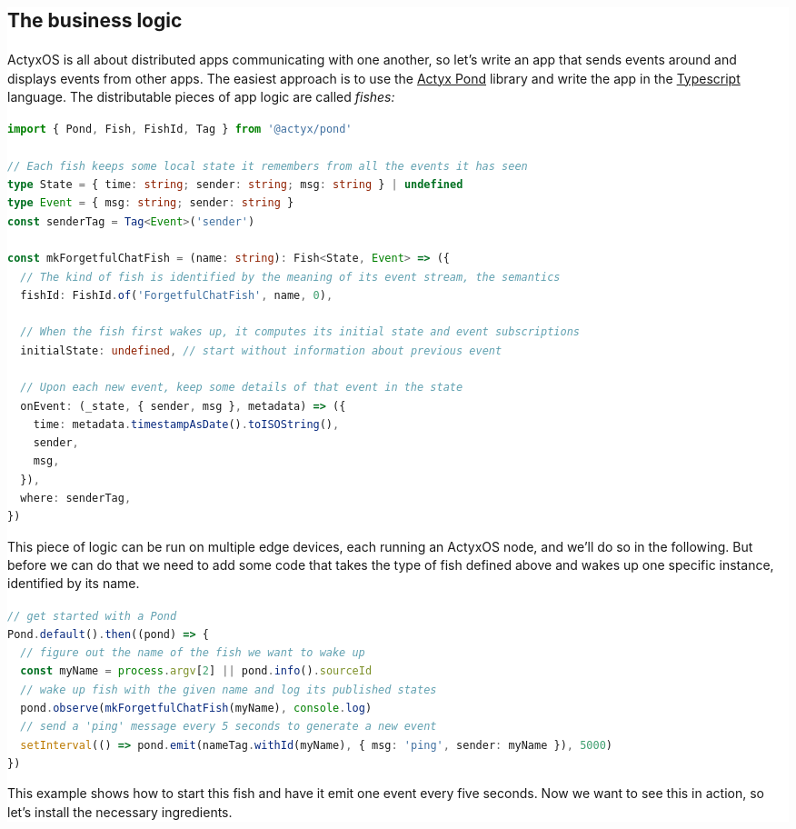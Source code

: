 ## The business logic

ActyxOS is all about distributed apps communicating with one another, so let’s write an app that sends
events around and displays events from other apps. The easiest approach is to use
the [Actyx Pond](/docs/pond/getting-started) library and write the app in the [Typescript](https://www.typescriptlang.org/) language. The distributable pieces of app
logic are called _fishes:_

```typescript
import { Pond, Fish, FishId, Tag } from '@actyx/pond'

// Each fish keeps some local state it remembers from all the events it has seen
type State = { time: string; sender: string; msg: string } | undefined
type Event = { msg: string; sender: string }
const senderTag = Tag<Event>('sender')

const mkForgetfulChatFish = (name: string): Fish<State, Event> => ({
  // The kind of fish is identified by the meaning of its event stream, the semantics
  fishId: FishId.of('ForgetfulChatFish', name, 0),

  // When the fish first wakes up, it computes its initial state and event subscriptions
  initialState: undefined, // start without information about previous event

  // Upon each new event, keep some details of that event in the state
  onEvent: (_state, { sender, msg }, metadata) => ({
    time: metadata.timestampAsDate().toISOString(),
    sender,
    msg,
  }),
  where: senderTag,
})
```

This piece of logic can be run on multiple edge devices, each running an ActyxOS node, and we’ll do so in the following.
But before we can do that we need to add some code that takes the type of fish defined above and wakes up one specific
instance, identified by its name.

```typescript
// get started with a Pond
Pond.default().then((pond) => {
  // figure out the name of the fish we want to wake up
  const myName = process.argv[2] || pond.info().sourceId
  // wake up fish with the given name and log its published states
  pond.observe(mkForgetfulChatFish(myName), console.log)
  // send a 'ping' message every 5 seconds to generate a new event
  setInterval(() => pond.emit(nameTag.withId(myName), { msg: 'ping', sender: myName }), 5000)
})
```

This example shows how to start this fish and have it emit one event every five seconds.
Now we want to see this in action, so let’s install the necessary ingredients.
